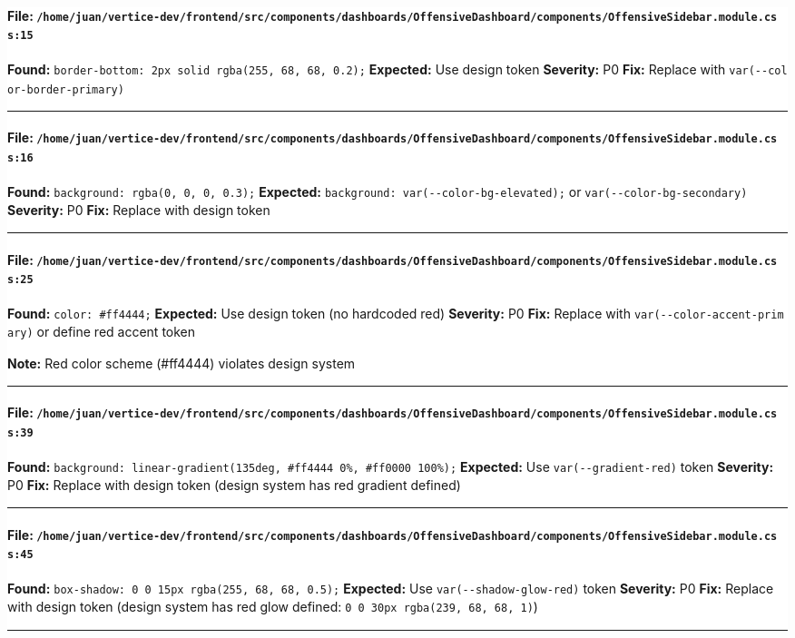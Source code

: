 
#### File: `/home/juan/vertice-dev/frontend/src/components/dashboards/OffensiveDashboard/components/OffensiveSidebar.module.css:15`
**Found:** `border-bottom: 2px solid rgba(255, 68, 68, 0.2);`
**Expected:** Use design token
**Severity:** P0
**Fix:** Replace with `var(--color-border-primary)`

---

#### File: `/home/juan/vertice-dev/frontend/src/components/dashboards/OffensiveDashboard/components/OffensiveSidebar.module.css:16`
**Found:** `background: rgba(0, 0, 0, 0.3);`
**Expected:** `background: var(--color-bg-elevated);` or `var(--color-bg-secondary)`
**Severity:** P0
**Fix:** Replace with design token

---

#### File: `/home/juan/vertice-dev/frontend/src/components/dashboards/OffensiveDashboard/components/OffensiveSidebar.module.css:25`
**Found:** `color: #ff4444;`
**Expected:** Use design token (no hardcoded red)
**Severity:** P0
**Fix:** Replace with `var(--color-accent-primary)` or define red accent token

**Note:** Red color scheme (#ff4444) violates design system

---

#### File: `/home/juan/vertice-dev/frontend/src/components/dashboards/OffensiveDashboard/components/OffensiveSidebar.module.css:39`
**Found:** `background: linear-gradient(135deg, #ff4444 0%, #ff0000 100%);`
**Expected:** Use `var(--gradient-red)` token
**Severity:** P0
**Fix:** Replace with design token (design system has red gradient defined)

---

#### File: `/home/juan/vertice-dev/frontend/src/components/dashboards/OffensiveDashboard/components/OffensiveSidebar.module.css:45`
**Found:** `box-shadow: 0 0 15px rgba(255, 68, 68, 0.5);`
**Expected:** Use `var(--shadow-glow-red)` token
**Severity:** P0
**Fix:** Replace with design token (design system has red glow defined: `0 0 30px rgba(239, 68, 68, 1)`)

---
